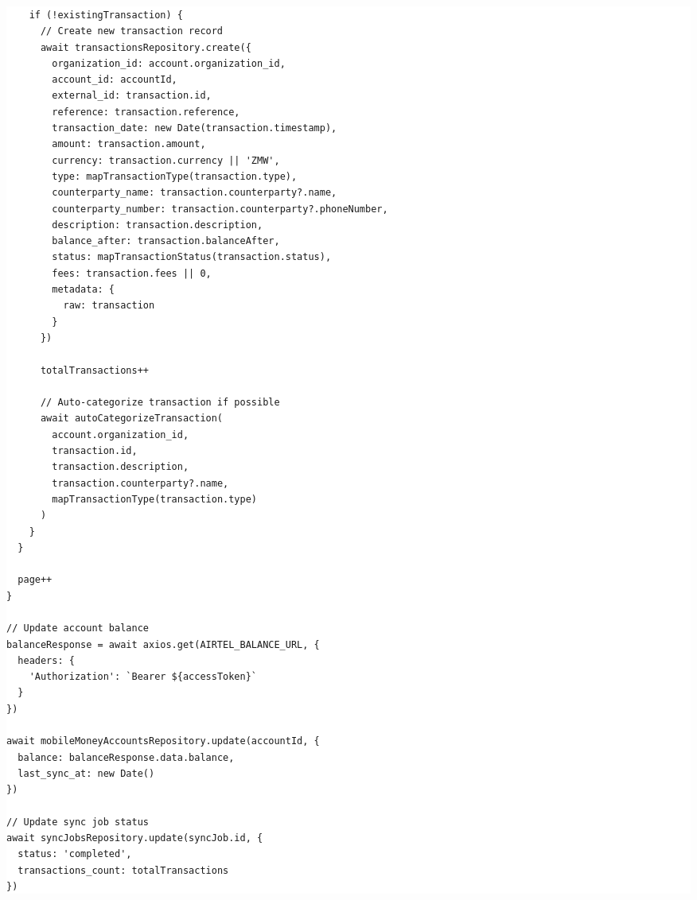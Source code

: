         if (!existingTransaction) {
          // Create new transaction record
          await transactionsRepository.create({
            organization_id: account.organization_id,
            account_id: accountId,
            external_id: transaction.id,
            reference: transaction.reference,
            transaction_date: new Date(transaction.timestamp),
            amount: transaction.amount,
            currency: transaction.currency || 'ZMW',
            type: mapTransactionType(transaction.type),
            counterparty_name: transaction.counterparty?.name,
            counterparty_number: transaction.counterparty?.phoneNumber,
            description: transaction.description,
            balance_after: transaction.balanceAfter,
            status: mapTransactionStatus(transaction.status),
            fees: transaction.fees || 0,
            metadata: {
              raw: transaction
            }
          })
          
          totalTransactions++
          
          // Auto-categorize transaction if possible
          await autoCategorizeTransaction(
            account.organization_id,
            transaction.id,
            transaction.description,
            transaction.counterparty?.name,
            mapTransactionType(transaction.type)
          )
        }
      }
      
      page++
    }
    
    // Update account balance
    balanceResponse = await axios.get(AIRTEL_BALANCE_URL, {
      headers: {
        'Authorization': `Bearer ${accessToken}`
      }
    })
    
    await mobileMoneyAccountsRepository.update(accountId, {
      balance: balanceResponse.data.balance,
      last_sync_at: new Date()
    })
    
    // Update sync job status
    await syncJobsRepository.update(syncJob.id, {
      status: 'completed',
      transactions_count: totalTransactions
    })
    